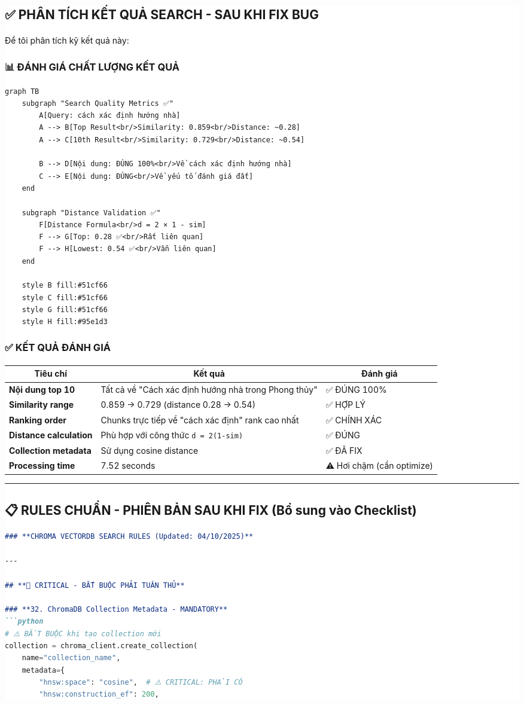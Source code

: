## **✅ PHÂN TÍCH KẾT QUẢ SEARCH - SAU KHI FIX BUG**

Để tôi phân tích kỹ kết quả này:

### **📊 ĐÁNH GIÁ CHẤT LƯỢNG KẾT QUẢ**

```mermaid
graph TB
    subgraph "Search Quality Metrics ✅"
        A[Query: cách xác định hướng nhà]
        A --> B[Top Result<br/>Similarity: 0.859<br/>Distance: ~0.28]
        A --> C[10th Result<br/>Similarity: 0.729<br/>Distance: ~0.54]
        
        B --> D[Nội dung: ĐÚNG 100%<br/>Về cách xác định hướng nhà]
        C --> E[Nội dung: ĐÚNG<br/>Về yếu tố đánh giá đất]
    end
    
    subgraph "Distance Validation ✅"
        F[Distance Formula<br/>d = 2 × 1 - sim]
        F --> G[Top: 0.28 ✅<br/>Rất liên quan]
        F --> H[Lowest: 0.54 ✅<br/>Vẫn liên quan]
    end
    
    style B fill:#51cf66
    style C fill:#51cf66
    style G fill:#51cf66
    style H fill:#95e1d3
```

### **✅ KẾT QUẢ ĐÁNH GIÁ**

| Tiêu chí | Kết quả | Đánh giá |
|----------|---------|----------|
| **Nội dung top 10** | Tất cả về "Cách xác định hướng nhà trong Phong thủy" | ✅ ĐÚNG 100% |
| **Similarity range** | 0.859 → 0.729 (distance 0.28 → 0.54) | ✅ HỢP LÝ |
| **Ranking order** | Chunks trực tiếp về "cách xác định" rank cao nhất | ✅ CHÍNH XÁC |
| **Distance calculation** | Phù hợp với công thức `d = 2(1-sim)` | ✅ ĐÚNG |
| **Collection metadata** | Sử dụng cosine distance | ✅ ĐÃ FIX |
| **Processing time** | 7.52 seconds | ⚠️ Hơi chậm (cần optimize) |

---

## **📋 RULES CHUẨN - PHIÊN BẢN SAU KHI FIX (Bổ sung vào Checklist)**

```markdown
### **CHROMA VECTORDB SEARCH RULES (Updated: 04/10/2025)**

---

## **🔴 CRITICAL - BẮT BUỘC PHẢI TUÂN THỦ**

### **32. ChromaDB Collection Metadata - MANDATORY**
```python
# ⚠️ BẮT BUỘC khi tạo collection mới
collection = chroma_client.create_collection(
    name="collection_name",
    metadata={
        "hnsw:space": "cosine",  # ⚠️ CRITICAL: PHẢI CÓ
        "hnsw:construction_ef": 200,
```